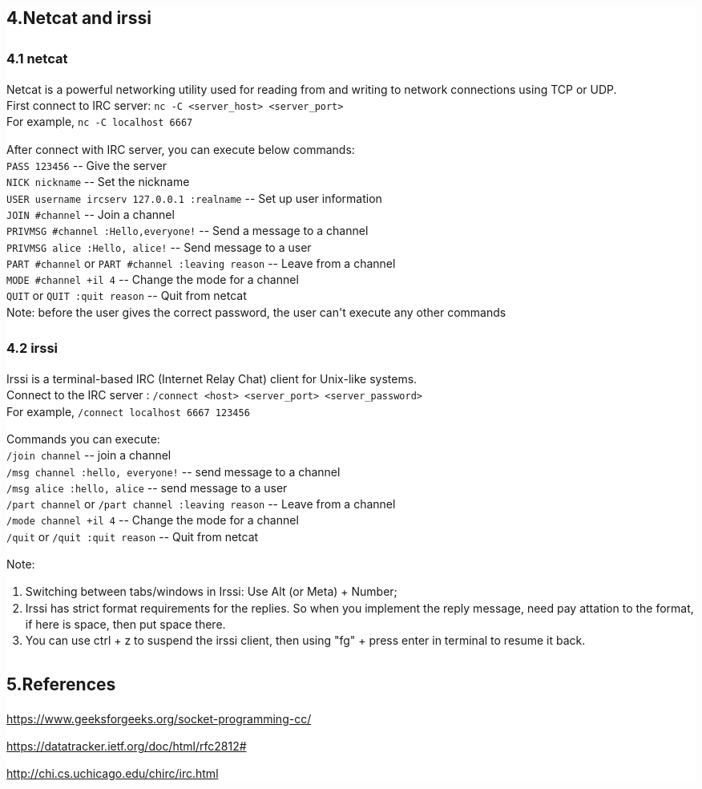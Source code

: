## 4.Netcat and irssi

### 4.1 netcat
Netcat is a powerful networking utility used for reading from and writing to network connections using TCP or UDP.<br>
First connect to IRC server: `nc -C <server_host> <server_port>`<br>
For example, `nc -C localhost 6667`<br>

After connect with IRC server, you can execute below commands:<br>
`PASS 123456`  -- Give the server <br>
`NICK nickname` -- Set the nickname <br>
`USER username ircserv 127.0.0.1 :realname` -- Set up user information<br>
`JOIN #channel` -- Join a channel<br>
`PRIVMSG #channel :Hello,everyone!` -- Send a message to a channel<br>
`PRIVMSG alice :Hello, alice!` -- Send message to a user<br>
`PART #channel` or `PART #channel :leaving reason` -- Leave from a channel<br>
`MODE #channel +il 4` -- Change the mode for a channel<br>
`QUIT` or `QUIT :quit reason` -- Quit from netcat<br>
Note: before the user gives the correct password, the user can't execute any other commands<br>

### 4.2 irssi
Irssi is a terminal-based IRC (Internet Relay Chat) client for Unix-like systems.<br>
Connect to the IRC server : `/connect <host> <server_port> <server_password>`<br>
For example, `/connect localhost 6667 123456`<br>

Commands you can execute:<br>
`/join channel` -- join a channel<br>
`/msg channel :hello, everyone!` -- send message to a channel<br>
`/msg alice :hello, alice` --  send message to a user<br>
`/part channel` or `/part channel :leaving reason` -- Leave from a channel<br>
`/mode channel +il 4` -- Change the mode for a channel<br>
`/quit` or `/quit :quit reason` -- Quit from netcat<br>

Note:<br>
 1. Switching between tabs/windows in Irssi: Use Alt (or Meta) + Number;<br>
 2. Irssi has strict format requirements for the replies. So when you implement the reply message, need pay attation to the format, if here is space, then put space there.<br>
 3. You can use ctrl + z to suspend the irssi client, then using "fg" + press enter in terminal to resume it back.

## 5.References

https://www.geeksforgeeks.org/socket-programming-cc/

https://datatracker.ietf.org/doc/html/rfc2812#

http://chi.cs.uchicago.edu/chirc/irc.html
